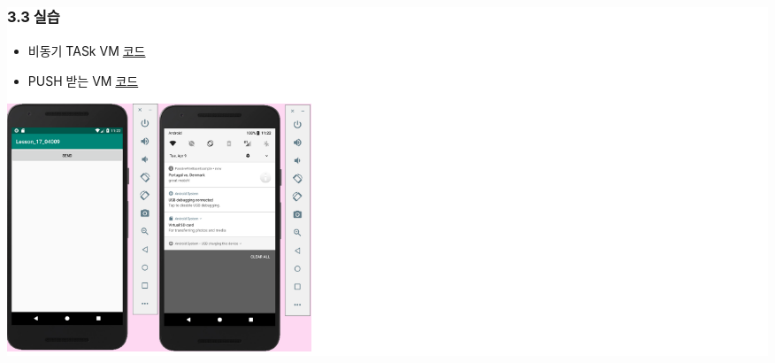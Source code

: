 ### 3.3 실습 

- 비동기 TASk VM [코드](https://github.com/hyejin830/Android_Daily_Study/tree/master/Day17/Lesson_17_04009/app/src/main/java/com/example/lesson_17_04009/practice01_notification)

- PUSH 받는 VM [코드](https://github.com/hyejin830/Android_Daily_Study/tree/master/Day16/PassiveFireBaseExample/app/src/main/java/com/example/passivefirebaseexample/passive_practice01_firebase)

<img src="https://github.com/hyejin830/Android_Daily_Study/blob/master/Day17/images/3.png" width="40%"></img>